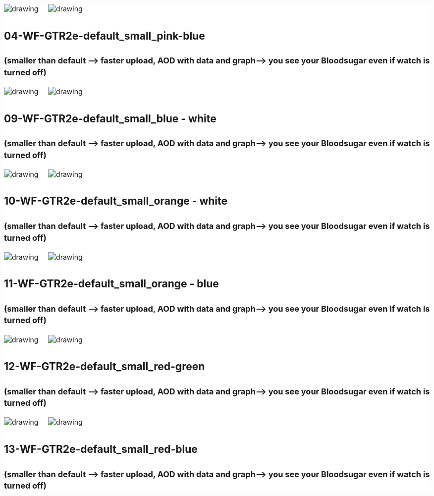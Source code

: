 <img src="https://raw.githubusercontent.com/twinko/xdrip-watchface-collection/main/08-WF-GTR2e-default_small_blue/Preview.gif" alt="drawing" width="400"/>  &nbsp; &nbsp; <img src="https://raw.githubusercontent.com/twinko/xdrip-watchface-collection/main/08-WF-GTR2e-default_small_blue/WhatsApp%20Image%202021-10-10%20at%2021.34.40.jpeg" alt="drawing" width="300"/>

## 04-WF-GTR2e-default_small_pink-blue 
### (smaller than default --> faster upload, AOD with data and graph--> you see your Bloodsugar even if watch is turned off)

<img src="https://raw.githubusercontent.com/twinko/xdrip-watchface-collection/main/04-WF-GTR2e-default_small_pink-blue/Preview.gif" alt="drawing" width="400"/>  &nbsp; &nbsp; <img src="https://raw.githubusercontent.com/twinko/xdrip-watchface-collection/main/04-WF-GTR2e-default_small_pink-blue/WhatsApp%20Image%202021-10-10%20at%2018.18.32.jpeg" alt="drawing" width="300"/>

## 09-WF-GTR2e-default_small_blue - white 
### (smaller than default --> faster upload, AOD with data and graph--> you see your Bloodsugar even if watch is turned off)

<img src="https://raw.githubusercontent.com/twinko/xdrip-watchface-collection/main/09-WF-GTR2e-default_small_blue%20-%20white/Preview.gif" alt="drawing" width="400"/>  &nbsp; &nbsp; <img src="https://raw.githubusercontent.com/twinko/xdrip-watchface-collection/main/09-WF-GTR2e-default_small_blue%20-%20white/WhatsApp%20Image%202021-10-10%20at%2021.34.40.jpeg" alt="drawing" width="300"/>

## 10-WF-GTR2e-default_small_orange - white
### (smaller than default --> faster upload, AOD with data and graph--> you see your Bloodsugar even if watch is turned off)

<img src="https://raw.githubusercontent.com/twinko/xdrip-watchface-collection/main/10-WF-GTR2e-default_small_orange%20-%20white/Preview.gif" alt="drawing" width="400"/>  &nbsp; &nbsp; <img src="https://raw.githubusercontent.com/twinko/xdrip-watchface-collection/main/10-WF-GTR2e-default_small_orange%20-%20white/WhatsApp%20Image%202021-10-10%20at%2021.38.33(1).jpeg" alt="drawing" width="300"/>

## 11-WF-GTR2e-default_small_orange - blue 
### (smaller than default --> faster upload, AOD with data and graph--> you see your Bloodsugar even if watch is turned off)

<img src="https://raw.githubusercontent.com/twinko/xdrip-watchface-collection/main/11-WF-GTR2e-default_small_orange%20-%20blue/Preview.gif" alt="drawing" width="400"/>  &nbsp; &nbsp; <img src="https://raw.githubusercontent.com/twinko/xdrip-watchface-collection/main/11-WF-GTR2e-default_small_orange%20-%20blue/WhatsApp%20Image%202021-10-10%20at%2021.34.41.jpeg" alt="drawing" width="300"/>

## 12-WF-GTR2e-default_small_red-green
### (smaller than default --> faster upload, AOD with data and graph--> you see your Bloodsugar even if watch is turned off)

<img src="https://raw.githubusercontent.com/twinko/xdrip-watchface-collection/main/12-WF-GTR2e-default_small_red-green/Preview.gif" alt="drawing" width="400"/>  &nbsp; &nbsp; <img src="https://raw.githubusercontent.com/twinko/xdrip-watchface-collection/main/12-WF-GTR2e-default_small_red-green/WhatsApp%20Image%202021-10-10%20at%2021.34.41.jpeg" alt="drawing" width="300"/>

## 13-WF-GTR2e-default_small_red-blue
### (smaller than default --> faster upload, AOD with data and graph--> you see your Bloodsugar even if watch is turned off)
